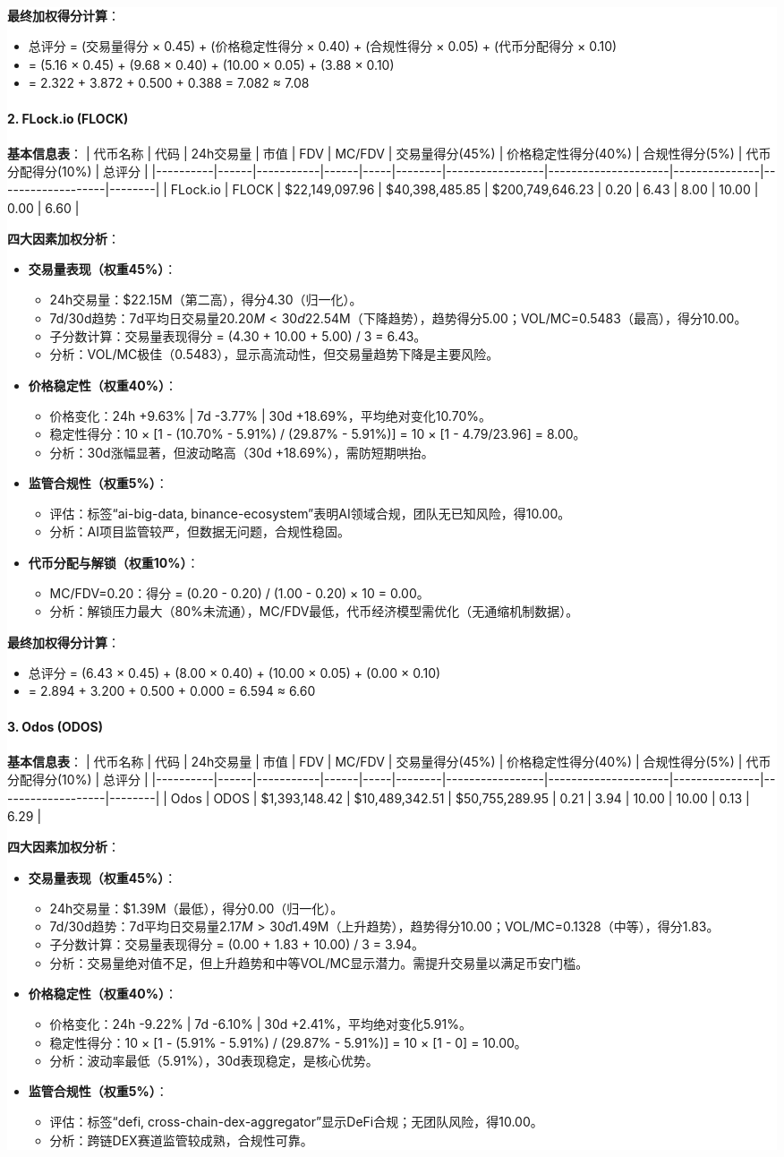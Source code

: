 **最终加权得分计算**：
- 总评分 = (交易量得分 × 0.45) + (价格稳定性得分 × 0.40) + (合规性得分 × 0.05) + (代币分配得分 × 0.10)
- = (5.16 × 0.45) + (9.68 × 0.40) + (10.00 × 0.05) + (3.88 × 0.10)
- = 2.322 + 3.872 + 0.500 + 0.388 = 7.082 ≈ 7.08

#### 2. FLock.io (FLOCK)
**基本信息表**：
| 代币名称 | 代码 | 24h交易量 | 市值 | FDV | MC/FDV | 交易量得分(45%) | 价格稳定性得分(40%) | 合规性得分(5%) | 代币分配得分(10%) | 总评分 |
|----------|------|-----------|------|-----|--------|-----------------|---------------------|---------------|-------------------|--------|
| FLock.io | FLOCK | $22,149,097.96 | $40,398,485.85 | $200,749,646.23 | 0.20 | 6.43 | 8.00 | 10.00 | 0.00 | 6.60 |

**四大因素加权分析**：
- **交易量表现（权重45%）**：
  - 24h交易量：$22.15M（第二高），得分4.30（归一化）。
  - 7d/30d趋势：7d平均日交易量$20.20M < 30d$22.54M（下降趋势），趋势得分5.00；VOL/MC=0.5483（最高），得分10.00。
  - 子分数计算：交易量表现得分 = (4.30 + 10.00 + 5.00) / 3 = 6.43。
  - 分析：VOL/MC极佳（0.5483），显示高流动性，但交易量趋势下降是主要风险。

- **价格稳定性（权重40%）**：
  - 价格变化：24h +9.63% | 7d -3.77% | 30d +18.69%，平均绝对变化10.70%。
  - 稳定性得分：10 × [1 - (10.70% - 5.91%) / (29.87% - 5.91%)] = 10 × [1 - 4.79/23.96] = 8.00。
  - 分析：30d涨幅显著，但波动略高（30d +18.69%），需防短期哄抬。

- **监管合规性（权重5%）**：
  - 评估：标签“ai-big-data, binance-ecosystem”表明AI领域合规，团队无已知风险，得10.00。
  - 分析：AI项目监管较严，但数据无问题，合规性稳固。

- **代币分配与解锁（权重10%）**：
  - MC/FDV=0.20：得分 = (0.20 - 0.20) / (1.00 - 0.20) × 10 = 0.00。
  - 分析：解锁压力最大（80%未流通），MC/FDV最低，代币经济模型需优化（无通缩机制数据）。

**最终加权得分计算**：
- 总评分 = (6.43 × 0.45) + (8.00 × 0.40) + (10.00 × 0.05) + (0.00 × 0.10)
- = 2.894 + 3.200 + 0.500 + 0.000 = 6.594 ≈ 6.60

#### 3. Odos (ODOS)
**基本信息表**：
| 代币名称 | 代码 | 24h交易量 | 市值 | FDV | MC/FDV | 交易量得分(45%) | 价格稳定性得分(40%) | 合规性得分(5%) | 代币分配得分(10%) | 总评分 |
|----------|------|-----------|------|-----|--------|-----------------|---------------------|---------------|-------------------|--------|
| Odos     | ODOS | $1,393,148.42 | $10,489,342.51 | $50,755,289.95 | 0.21 | 3.94 | 10.00 | 10.00 | 0.13 | 6.29 |

**四大因素加权分析**：
- **交易量表现（权重45%）**：
  - 24h交易量：$1.39M（最低），得分0.00（归一化）。
  - 7d/30d趋势：7d平均日交易量$2.17M > 30d$1.49M（上升趋势），趋势得分10.00；VOL/MC=0.1328（中等），得分1.83。
  - 子分数计算：交易量表现得分 = (0.00 + 1.83 + 10.00) / 3 = 3.94。
  - 分析：交易量绝对值不足，但上升趋势和中等VOL/MC显示潜力。需提升交易量以满足币安门槛。

- **价格稳定性（权重40%）**：
  - 价格变化：24h -9.22% | 7d -6.10% | 30d +2.41%，平均绝对变化5.91%。
  - 稳定性得分：10 × [1 - (5.91% - 5.91%) / (29.87% - 5.91%)] = 10 × [1 - 0] = 10.00。
  - 分析：波动率最低（5.91%），30d表现稳定，是核心优势。

- **监管合规性（权重5%）**：
  - 评估：标签“defi, cross-chain-dex-aggregator”显示DeFi合规；无团队风险，得10.00。
  - 分析：跨链DEX赛道监管较成熟，合规性可靠。
